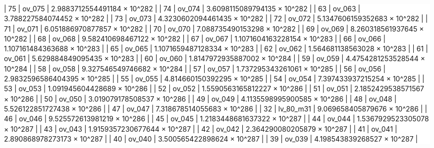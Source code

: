 | 75 | ov_075 | 2.9883712554491184 × 10^282 |
| 74 | ov_074 | 3.6098115089794135 × 10^282 |
| 63 | ov_063 | 3.788227584074452 × 10^282 |
| 73 | ov_073 | 4.3230602094461435 × 10^282 |
| 72 | ov_072 | 5.1347606159352683 × 10^282 |
| 71 | ov_071 | 6.051886970877857 × 10^282 |
| 70 | ov_070 | 7.088735490153298 × 10^282 |
| 69 | ov_069 | 8.260318561937645 × 10^282 |
| 68 | ov_068 | 9.582410698467122 × 10^282 |
| 67 | ov_067 | 1.1071604163228154 × 10^283 |
| 66 | ov_066 | 1.107161484363688 × 10^283 |
| 65 | ov_065 | 1.1071659487128334 × 10^283 |
| 62 | ov_062 | 1.564681138563028 × 10^283 |
| 61 | ov_061 | 5.629884849095435 × 10^283 |
| 60 | ov_060 | 1.8147972935887002 × 10^284 |
| 59 | ov_059 | 4.4754281253528544 × 10^284 |
| 58 | ov_058 | 9.327546549746682 × 10^284 |
| 57 | ov_057 | 1.737295343261061 × 10^285 |
| 56 | ov_056 | 2.9832596586404395 × 10^285 |
| 55 | ov_055 | 4.814660150392295 × 10^285 |
| 54 | ov_054 | 7.397433937215254 × 10^285 |
| 53 | ov_053 | 1.091945604428689 × 10^286 |
| 52 | ov_052 | 1.5590563165812227 × 10^286 |
| 51 | ov_051 | 2.1852429538571567 × 10^286 |
| 50 | ov_050 | 3.019079178508537 × 10^286 |
| 49 | ov_049 | 4.1135598995900585 × 10^286 |
| 48 | ov_048 | 5.526122851727438 × 10^286 |
| 47 | ov_047 | 7.318678514055683 × 10^286 |
| 32 | lv_80_m31 | 9.069658405879676 × 10^286 |
| 46 | ov_046 | 9.525572613981219 × 10^286 |
| 45 | ov_045 | 1.2183448681637322 × 10^287 |
| 44 | ov_044 | 1.5367929523305078 × 10^287 |
| 43 | ov_043 | 1.9159357230677644 × 10^287 |
| 42 | ov_042 | 2.364290080205879 × 10^287 |
| 41 | ov_041 | 2.890868978273173 × 10^287 |
| 40 | ov_040 | 3.500565422898624 × 10^287 |
| 39 | ov_039 | 4.198543839268527 × 10^287 |